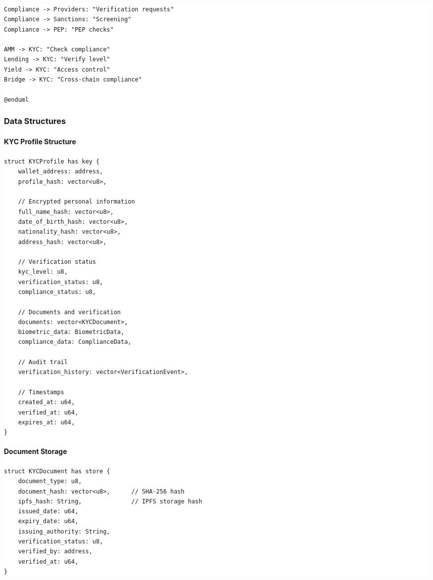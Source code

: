 ```plantuml
Compliance -> Providers: "Verification requests"
Compliance -> Sanctions: "Screening"
Compliance -> PEP: "PEP checks"

AMM -> KYC: "Check compliance"
Lending -> KYC: "Verify level"
Yield -> KYC: "Access control"
Bridge -> KYC: "Cross-chain compliance"

@enduml
```

### Data Structures

#### KYC Profile Structure
```move
struct KYCProfile has key {
    wallet_address: address,
    profile_hash: vector<u8>,
    
    // Encrypted personal information
    full_name_hash: vector<u8>,
    date_of_birth_hash: vector<u8>,
    nationality_hash: vector<u8>,
    address_hash: vector<u8>,
    
    // Verification status
    kyc_level: u8,
    verification_status: u8,
    compliance_status: u8,
    
    // Documents and verification
    documents: vector<KYCDocument>,
    biometric_data: BiometricData,
    compliance_data: ComplianceData,
    
    // Audit trail
    verification_history: vector<VerificationEvent>,
    
    // Timestamps
    created_at: u64,
    verified_at: u64,
    expires_at: u64,
}
```

#### Document Storage
```move
struct KYCDocument has store {
    document_type: u8,
    document_hash: vector<u8>,      // SHA-256 hash
    ipfs_hash: String,              // IPFS storage hash
    issued_date: u64,
    expiry_date: u64,
    issuing_authority: String,
    verification_status: u8,
    verified_by: address,
    verified_at: u64,
}
```
